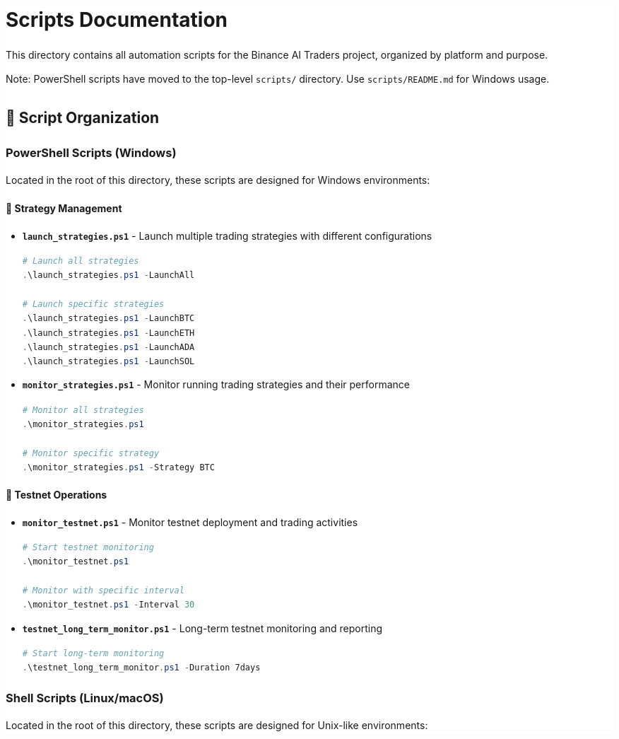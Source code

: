 # Scripts Documentation

This directory contains all automation scripts for the Binance AI Traders project, organized by platform and purpose.

Note: PowerShell scripts have moved to the top-level `scripts/` directory. Use `scripts/README.md` for Windows usage.

## 📁 Script Organization

### PowerShell Scripts (Windows)
Located in the root of this directory, these scripts are designed for Windows environments:

#### 🚀 Strategy Management
- **`launch_strategies.ps1`** - Launch multiple trading strategies with different configurations
  ```powershell
  # Launch all strategies
  .\launch_strategies.ps1 -LaunchAll
  
  # Launch specific strategies
  .\launch_strategies.ps1 -LaunchBTC
  .\launch_strategies.ps1 -LaunchETH
  .\launch_strategies.ps1 -LaunchADA
  .\launch_strategies.ps1 -LaunchSOL
  ```

- **`monitor_strategies.ps1`** - Monitor running trading strategies and their performance
  ```powershell
  # Monitor all strategies
  .\monitor_strategies.ps1
  
  # Monitor specific strategy
  .\monitor_strategies.ps1 -Strategy BTC
  ```

#### 🧪 Testnet Operations
- **`monitor_testnet.ps1`** - Monitor testnet deployment and trading activities
  ```powershell
  # Start testnet monitoring
  .\monitor_testnet.ps1
  
  # Monitor with specific interval
  .\monitor_testnet.ps1 -Interval 30
  ```

- **`testnet_long_term_monitor.ps1`** - Long-term testnet monitoring and reporting
  ```powershell
  # Start long-term monitoring
  .\testnet_long_term_monitor.ps1 -Duration 7days
  ```

### Shell Scripts (Linux/macOS)
Located in the root of this directory, these scripts are designed for Unix-like environments:
